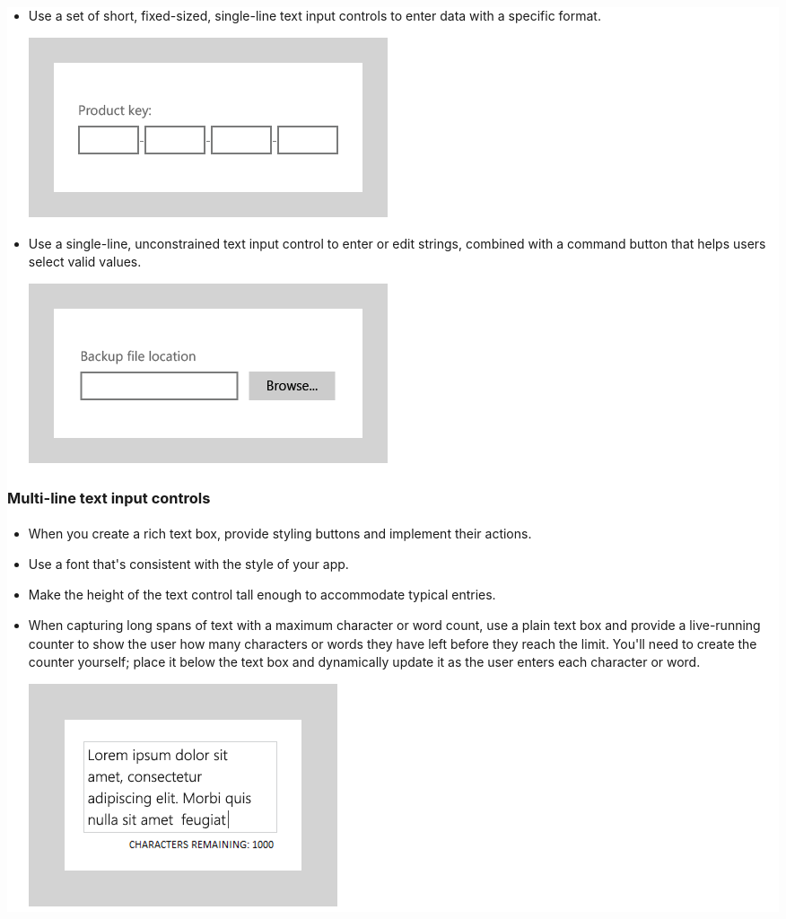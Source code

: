 - Use a set of short, fixed-sized, single-line text input controls to enter data with a specific format.

    ![Formatted data input](images/textinput_example_productkey.png)

- Use a single-line, unconstrained text input control to enter or edit strings, combined with a command button that helps users select valid values.

    ![Assisted data input](images/textinput_example_assisted.png)

### Multi-line text input controls

- When you create a rich text box, provide styling buttons and implement their actions.
- Use a font that's consistent with the style of your app.
- Make the height of the text control tall enough to accommodate typical entries.
- When capturing long spans of text with a maximum character or word count, use a plain text box and provide a live-running counter to show the user how many characters or words they have left before they reach the limit. You'll need to create the counter yourself; place it below the text box and dynamically update it as the user enters each character or word.

    ![A long span of text](images/guidelines_and_checklist_for_multiline_text_input_text_limits.png)
